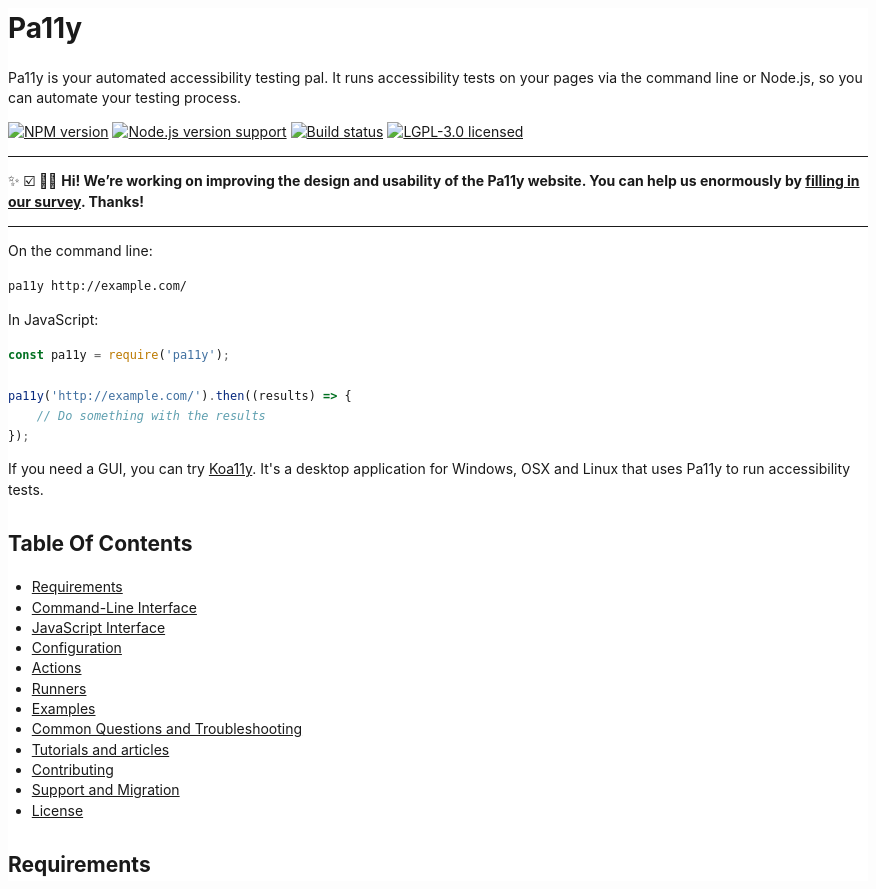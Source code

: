 
Pa11y
=====

Pa11y is your automated accessibility testing pal. It runs accessibility tests on your pages via the command line or Node.js, so you can automate your testing process.

[![NPM version][shield-npm]][info-npm]
[![Node.js version support][shield-node]][info-node]
[![Build status][shield-build]][info-build]
[![LGPL-3.0 licensed][shield-license]][info-license]

---

:sparkles: ☑️ 👩‍🎨 **Hi! We’re working on improving the design and usability of the Pa11y website. You can help us enormously by [filling in our survey](https://forms.gle/ZJzFwbC7DCVT2CNh7). Thanks!**

---

On the command line:

```sh
pa11y http://example.com/
```

In JavaScript:

```js
const pa11y = require('pa11y');

pa11y('http://example.com/').then((results) => {
    // Do something with the results
});
```

If you need a GUI, you can try [Koa11y](https://open-indy.github.io/Koa11y/). It's a desktop application for Windows, OSX and Linux that uses Pa11y to run accessibility tests.

Table Of Contents
-----------------

- [Requirements](#requirements)
- [Command-Line Interface](#command-line-interface)
- [JavaScript Interface](#javascript-interface)
- [Configuration](#configuration)
- [Actions](#actions)
- [Runners](#runners)
- [Examples](#examples)
- [Common Questions and Troubleshooting](#common-questions-and-troubleshooting)
- [Tutorials and articles](#tutorials-and-articles)
- [Contributing](#contributing)
- [Support and Migration](#support-and-migration)
- [License](#license)


Requirements
------------


[1.0-json-reporter]: https://github.com/pa11y/reporter-1.0-json
[4.x]: https://github.com/pa11y/pa11y/tree/4.x
[async]: https://github.com/caolan/async
[axe]: https://www.axe-core.org/
[brew]: http://mxcl.github.com/homebrew/
[htmlcs-wcag2aaa-ruleset]: https://github.com/pa11y/pa11y/wiki/HTML-CodeSniffer-Rules
[node]: http://nodejs.org/
[npm]: https://www.npmjs.com/
[promise]: https://developer.mozilla.org/en/docs/Web/JavaScript/Reference/Global_Objects/Promise
[puppeteer-browser]: https://github.com/GoogleChrome/puppeteer/blob/master/docs/api.md#class-browser
[puppeteer-launch]: https://github.com/GoogleChrome/puppeteer/blob/master/docs/api.md#puppeteerlaunchoptions
[puppeteer-page]: https://github.com/GoogleChrome/puppeteer/blob/master/docs/api.md#class-page
[puppeteer-viewport]: https://github.com/GoogleChrome/puppeteer/blob/master/docs/api.md#pagesetviewportviewport
[semver range]: https://github.com/npm/node-semver#ranges
[sidekick-proposal]: https://github.com/pa11y/sidekick/blob/master/PROPOSAL.md
[htmlcs]: http://squizlabs.github.com/HTML_CodeSniffer/
[windows-install]: https://github.com/TooTallNate/node-gyp#installation
[info-license]: LICENSE
[info-node]: package.json
[info-npm]: https://www.npmjs.com/package/pa11y
[info-build]: https://travis-ci.org/pa11y/pa11y
[shield-license]: https://img.shields.io/badge/license-LGPL%203.0-blue.svg
[shield-node]: https://img.shields.io/node/v/pa11y.svg
[shield-npm]: https://img.shields.io/npm/v/pa11y.svg
[shield-build]: https://img.shields.io/travis/pa11y/pa11y/master.svg